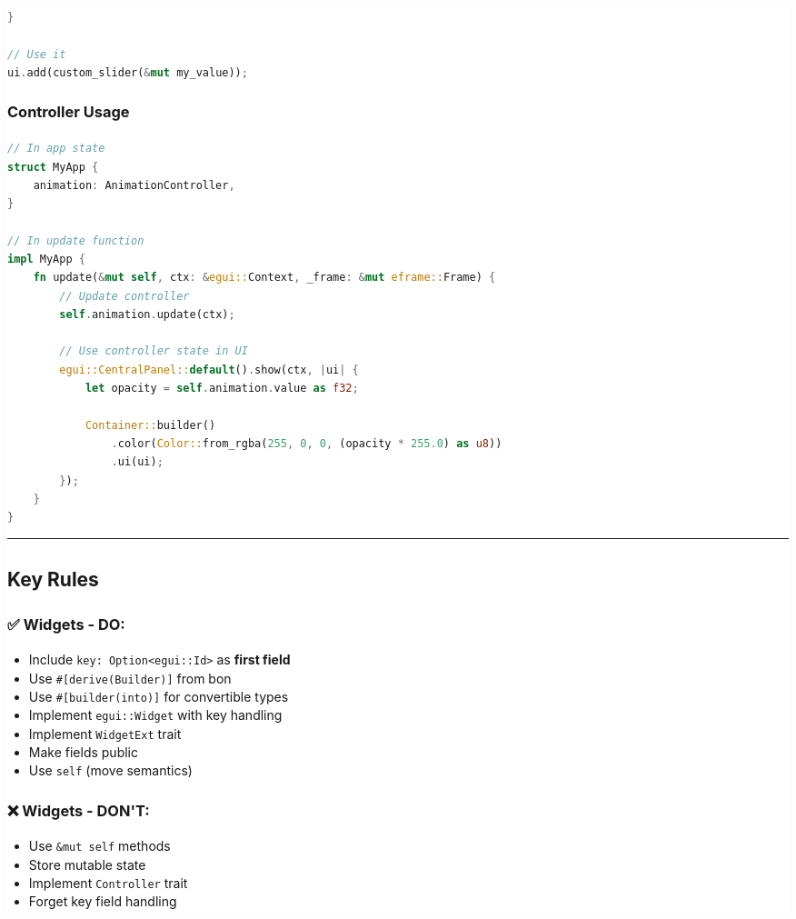 ```rust
}

// Use it
ui.add(custom_slider(&mut my_value));
```

### Controller Usage

```rust
// In app state
struct MyApp {
    animation: AnimationController,
}

// In update function
impl MyApp {
    fn update(&mut self, ctx: &egui::Context, _frame: &mut eframe::Frame) {
        // Update controller
        self.animation.update(ctx);

        // Use controller state in UI
        egui::CentralPanel::default().show(ctx, |ui| {
            let opacity = self.animation.value as f32;

            Container::builder()
                .color(Color::from_rgba(255, 0, 0, (opacity * 255.0) as u8))
                .ui(ui);
        });
    }
}
```

---

## Key Rules

### ✅ Widgets - DO:
- Include `key: Option<egui::Id>` as **first field**
- Use `#[derive(Builder)]` from bon
- Use `#[builder(into)]` for convertible types
- Implement `egui::Widget` with key handling
- Implement `WidgetExt` trait
- Make fields public
- Use `self` (move semantics)

### ❌ Widgets - DON'T:
- Use `&mut self` methods
- Store mutable state
- Implement `Controller` trait
- Forget key field handling
